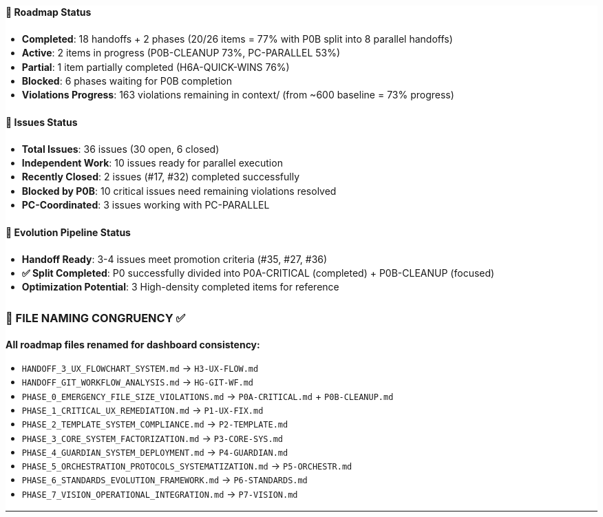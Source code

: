 #### 🚀 Roadmap Status
- **Completed**: 18 handoffs + 2 phases (20/26 items = 77% with P0B split into 8 parallel handoffs)
- **Active**: 2 items in progress (P0B-CLEANUP 73%, PC-PARALLEL 53%)
- **Partial**: 1 item partially completed (H6A-QUICK-WINS 76%)
- **Blocked**: 6 phases waiting for P0B completion
- **Violations Progress**: 163 violations remaining in context/ (from ~600 baseline = 73% progress)

#### 🎫 Issues Status
- **Total Issues**: 36 issues (30 open, 6 closed)  
- **Independent Work**: 10 issues ready for parallel execution
- **Recently Closed**: 2 issues (#17, #32) completed successfully
- **Blocked by P0B**: 10 critical issues need remaining violations resolved
- **PC-Coordinated**: 3 issues working with PC-PARALLEL

#### 🔄 Evolution Pipeline Status
- **Handoff Ready**: 3-4 issues meet promotion criteria (#35, #27, #36)
- **✅ Split Completed**: P0 successfully divided into P0A-CRITICAL (completed) + P0B-CLEANUP (focused)
- **Optimization Potential**: 3 High-density completed items for reference

### 📁 FILE NAMING CONGRUENCY ✅
**All roadmap files renamed for dashboard consistency:**
- `HANDOFF_3_UX_FLOWCHART_SYSTEM.md` → `H3-UX-FLOW.md`
- `HANDOFF_GIT_WORKFLOW_ANALYSIS.md` → `HG-GIT-WF.md`
- `PHASE_0_EMERGENCY_FILE_SIZE_VIOLATIONS.md` → `P0A-CRITICAL.md` + `P0B-CLEANUP.md`
- `PHASE_1_CRITICAL_UX_REMEDIATION.md` → `P1-UX-FIX.md`
- `PHASE_2_TEMPLATE_SYSTEM_COMPLIANCE.md` → `P2-TEMPLATE.md`
- `PHASE_3_CORE_SYSTEM_FACTORIZATION.md` → `P3-CORE-SYS.md`
- `PHASE_4_GUARDIAN_SYSTEM_DEPLOYMENT.md` → `P4-GUARDIAN.md`
- `PHASE_5_ORCHESTRATION_PROTOCOLS_SYSTEMATIZATION.md` → `P5-ORCHESTR.md`
- `PHASE_6_STANDARDS_EVOLUTION_FRAMEWORK.md` → `P6-STANDARDS.md`
- `PHASE_7_VISION_OPERATIONAL_INTEGRATION.md` → `P7-VISION.md`

---

